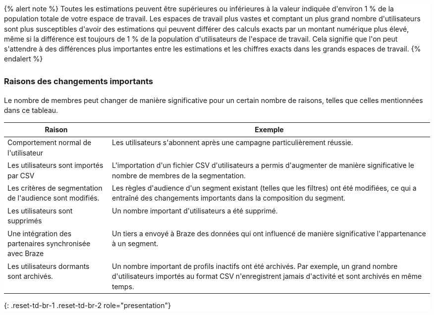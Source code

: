 {% alert note %}
Toutes les estimations peuvent être supérieures ou inférieures à la valeur indiquée d'environ 1 % de la population totale de votre espace de travail. Les espaces de travail plus vastes et comptant un plus grand nombre d'utilisateurs sont plus susceptibles d'avoir des estimations qui peuvent différer des calculs exacts par un montant numérique plus élevé, même si la différence est toujours de 1 % de la population d'utilisateurs de l'espace de travail. Cela signifie que l'on peut s'attendre à des différences plus importantes entre les estimations et les chiffres exacts dans les grands espaces de travail.
{% endalert %}

### Raisons des changements importants

Le nombre de membres peut changer de manière significative pour un certain nombre de raisons, telles que celles mentionnées dans ce tableau.

| Raison | Exemple |
| --- | --- |
| Comportement normal de l'utilisateur | Les utilisateurs s'abonnent après une campagne particulièrement réussie. |
| Les utilisateurs sont importés par CSV | L'importation d'un fichier CSV d'utilisateurs a permis d'augmenter de manière significative le nombre de membres de la segmentation. |
| Les critères de segmentation de l'audience sont modifiés. | Les règles d'audience d'un segment existant (telles que les filtres) ont été modifiées, ce qui a entraîné des changements importants dans la composition du segment. |
| Les utilisateurs sont supprimés | Un nombre important d'utilisateurs a été supprimé. |
| Une intégration des partenaires synchronisée avec Braze | Un tiers a envoyé à Braze des données qui ont influencé de manière significative l'appartenance à un segment. |
| Les utilisateurs dormants sont archivés. | Un nombre important de profils inactifs ont été archivés. Par exemple, un grand nombre d'utilisateurs importés au format CSV n'enregistrent jamais d'activité et sont archivés en même temps. |
{: .reset-td-br-1 .reset-td-br-2 role="presentation"}
